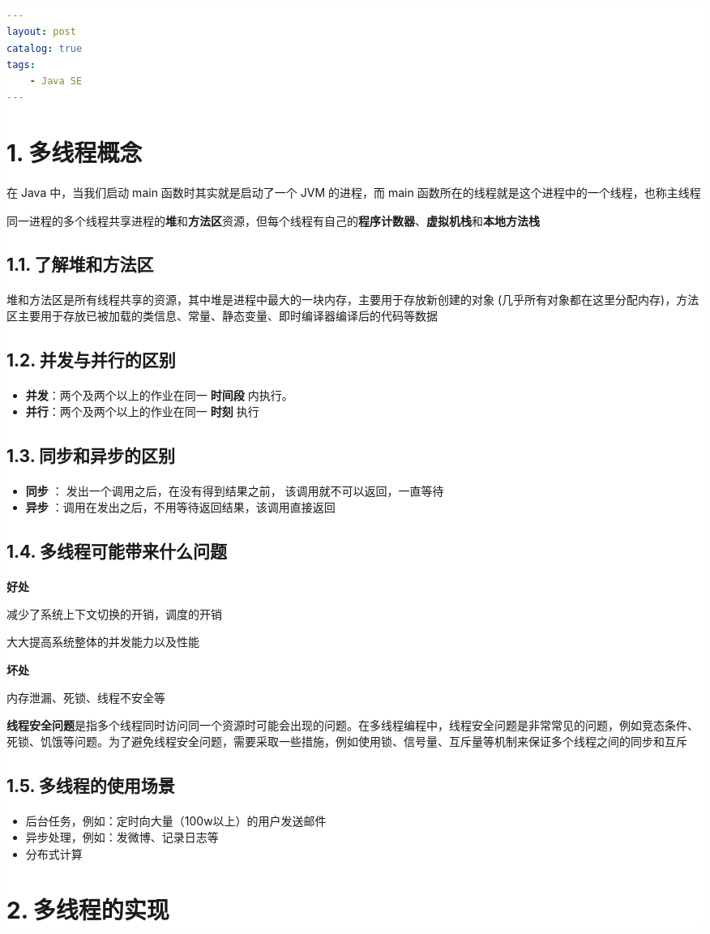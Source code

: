 ```yaml
---
layout: post   	
catalog: true 	
tags:
    - Java SE
---
```


# 1. 多线程概念

在 Java 中，当我们启动 main 函数时其实就是启动了一个 JVM 的进程，而 main 函数所在的线程就是这个进程中的一个线程，也称主线程

同一进程的多个线程共享进程的**堆**和**方法区**资源，但每个线程有自己的**程序计数器**、**虚拟机栈**和**本地方法栈**

## 1.1. 了解堆和方法区

堆和方法区是所有线程共享的资源，其中堆是进程中最大的一块内存，主要用于存放新创建的对象 (几乎所有对象都在这里分配内存)，方法区主要用于存放已被加载的类信息、常量、静态变量、即时编译器编译后的代码等数据

## 1.2. 并发与并行的区别

- **并发**：两个及两个以上的作业在同一 **时间段** 内执行。
- **并行**：两个及两个以上的作业在同一 **时刻** 执行

## 1.3. 同步和异步的区别

- **同步** ： 发出一个调用之后，在没有得到结果之前， 该调用就不可以返回，一直等待
- **异步** ：调用在发出之后，不用等待返回结果，该调用直接返回

## 1.4. 多线程可能带来什么问题

**好处**

减少了系统上下文切换的开销，调度的开销

大大提高系统整体的并发能力以及性能

**坏处**

内存泄漏、死锁、线程不安全等

**线程安全问题**是指多个线程同时访问同一个资源时可能会出现的问题。在多线程编程中，线程安全问题是非常常见的问题，例如竞态条件、死锁、饥饿等问题。为了避免线程安全问题，需要采取一些措施，例如使用锁、信号量、互斥量等机制来保证多个线程之间的同步和互斥

## 1.5. 多线程的使用场景

-   后台任务，例如：定时向大量（100w以上）的用户发送邮件
-   异步处理，例如：发微博、记录日志等
-   分布式计算

# 2. 多线程的实现
